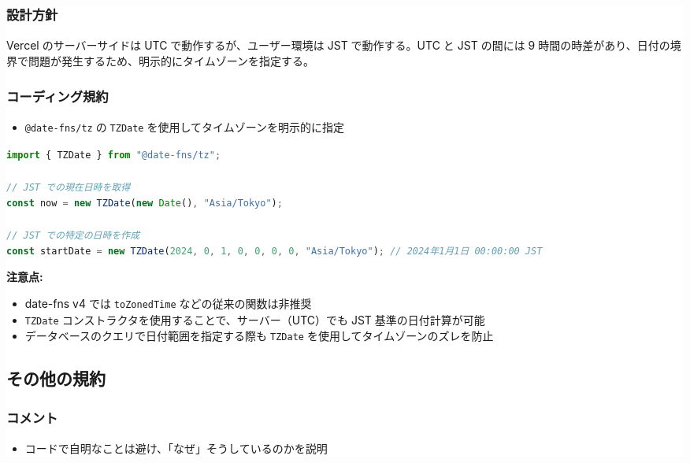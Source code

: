 ### 設計方針

Vercel のサーバーサイドは UTC で動作するが、ユーザー環境は JST で動作する。UTC と JST の間には 9 時間の時差があり、日付の境界で問題が発生するため、明示的にタイムゾーンを指定する。

### コーディング規約

- `@date-fns/tz` の `TZDate` を使用してタイムゾーンを明示的に指定

```typescript
import { TZDate } from "@date-fns/tz";

// JST での現在日時を取得
const now = new TZDate(new Date(), "Asia/Tokyo");

// JST での特定の日時を作成
const startDate = new TZDate(2024, 0, 1, 0, 0, 0, 0, "Asia/Tokyo"); // 2024年1月1日 00:00:00 JST
```

**注意点:**

- date-fns v4 では `toZonedTime` などの従来の関数は非推奨
- `TZDate` コンストラクタを使用することで、サーバー（UTC）でも JST 基準の日付計算が可能
- データベースのクエリで日付範囲を指定する際も `TZDate` を使用してタイムゾーンのズレを防止

## その他の規約

### コメント

- コードで自明なことは避け、「なぜ」そうしているのかを説明
